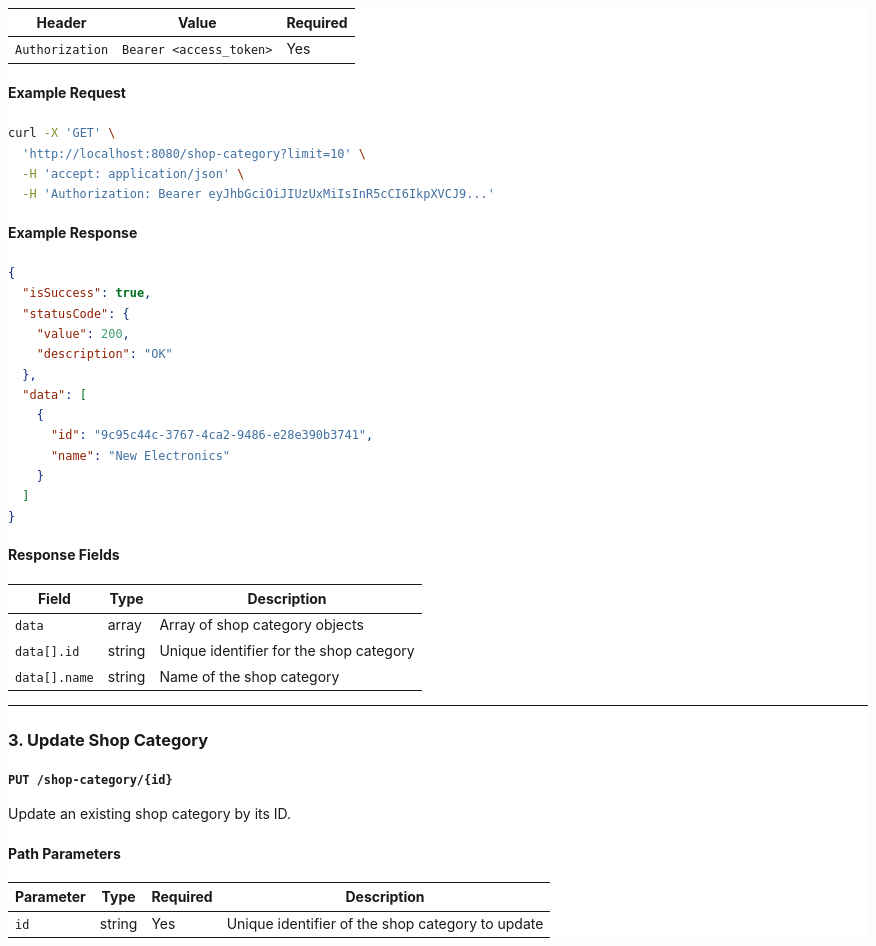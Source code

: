 | Header | Value | Required |
|--------|-------|----------|
| `Authorization` | `Bearer <access_token>` | Yes |

#### Example Request

```bash
curl -X 'GET' \
  'http://localhost:8080/shop-category?limit=10' \
  -H 'accept: application/json' \
  -H 'Authorization: Bearer eyJhbGciOiJIUzUxMiIsInR5cCI6IkpXVCJ9...'
```

#### Example Response

```json
{
  "isSuccess": true,
  "statusCode": {
    "value": 200,
    "description": "OK"
  },
  "data": [
    {
      "id": "9c95c44c-3767-4ca2-9486-e28e390b3741",
      "name": "New Electronics"
    }
  ]
}
```

#### Response Fields

| Field | Type | Description |
|-------|------|-------------|
| `data` | array | Array of shop category objects |
| `data[].id` | string | Unique identifier for the shop category |
| `data[].name` | string | Name of the shop category |

---

### 3. Update Shop Category

**`PUT /shop-category/{id}`**

Update an existing shop category by its ID.

#### Path Parameters

| Parameter | Type | Required | Description |
|-----------|------|----------|-------------|
| `id` | string | Yes | Unique identifier of the shop category to update |

